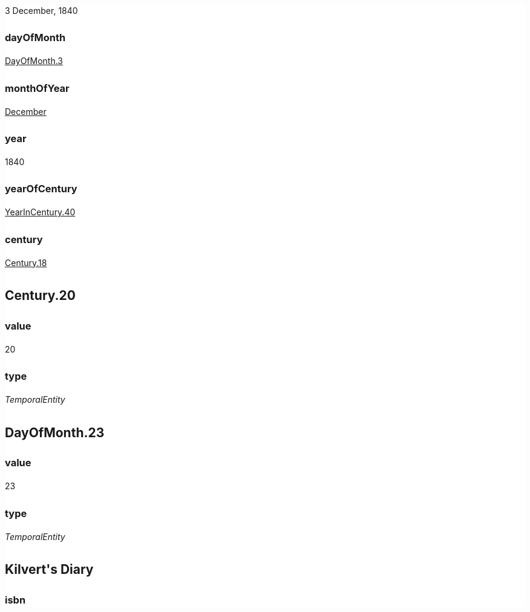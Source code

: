 
3 December, 1840

### dayOfMonth


[DayOfMonth.3](#DayOfMonth.3)

### monthOfYear


[December](#December)

### year


1840

### yearOfCentury


[YearInCentury.40](#YearInCentury.40)

### century


[Century.18](#Century.18)

## Century.20

### value


20

### type


*TemporalEntity*

## DayOfMonth.23

### value


23

### type


*TemporalEntity*

## Kilvert's Diary

### isbn
